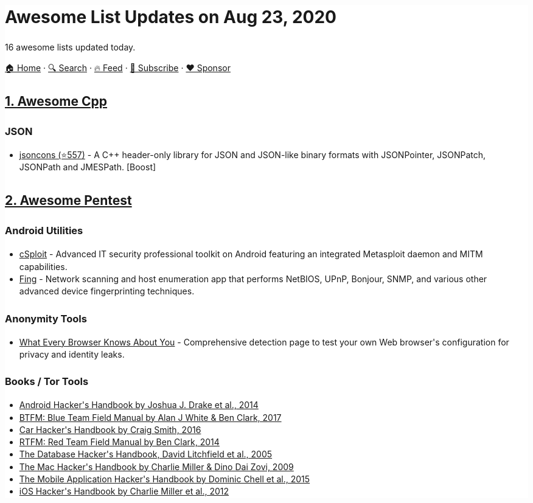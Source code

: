 # Awesome List Updates on Aug 23, 2020

16 awesome lists updated today.

[🏠 Home](/README.md) · [🔍 Search](https://www.trackawesomelist.com/search/) · [🔥 Feed](https://www.trackawesomelist.com/rss.xml) · [📮 Subscribe](https://trackawesomelist.us17.list-manage.com/subscribe?u=d2f0117aa829c83a63ec63c2f&id=36a103854c) · [❤️  Sponsor](https://github.com/sponsors/theowenyoung)



## [1. Awesome Cpp](/content/fffaraz/awesome-cpp/README.md)

### JSON

*   [jsoncons (⭐557)](https://github.com/danielaparker/jsoncons) - A C++ header-only library for JSON and JSON-like binary formats with JSONPointer, JSONPatch, JSONPath and JMESPath. \[Boost]

## [2. Awesome Pentest](/content/enaqx/awesome-pentest/README.md)

### Android Utilities

*   [cSploit](https://www.csploit.org/) - Advanced IT security professional toolkit on Android featuring an integrated Metasploit daemon and MITM capabilities.
*   [Fing](https://www.fing.com/products/fing-app/) - Network scanning and host enumeration app that performs NetBIOS, UPnP, Bonjour, SNMP, and various other advanced device fingerprinting techniques.

### Anonymity Tools

*   [What Every Browser Knows About You](http://webkay.robinlinus.com/) - Comprehensive detection page to test your own Web browser's configuration for privacy and identity leaks.

### Books / Tor Tools

*   [Android Hacker's Handbook by Joshua J. Drake et al., 2014](http://www.wiley.com/WileyCDA/WileyTitle/productCd-111860864X.html)
*   [BTFM: Blue Team Field Manual by Alan J White & Ben Clark, 2017](https://www.amazon.de/Blue-Team-Field-Manual-BTFM/dp/154101636X)
*   [Car Hacker's Handbook by Craig Smith, 2016](https://nostarch.com/carhacking)
*   [RTFM: Red Team Field Manual by Ben Clark, 2014](http://www.amazon.com/Rtfm-Red-Team-Field-Manual/dp/1494295504/)
*   [The Database Hacker's Handbook, David Litchfield et al., 2005](http://www.wiley.com/WileyCDA/WileyTitle/productCd-0764578014.html)
*   [The Mac Hacker's Handbook by Charlie Miller & Dino Dai Zovi, 2009](http://www.wiley.com/WileyCDA/WileyTitle/productCd-0470395362.html)
*   [The Mobile Application Hacker's Handbook by Dominic Chell et al., 2015](http://www.wiley.com/WileyCDA/WileyTitle/productCd-1118958500.html)
*   [iOS Hacker's Handbook by Charlie Miller et al., 2012](http://www.wiley.com/WileyCDA/WileyTitle/productCd-1118204123.html)
